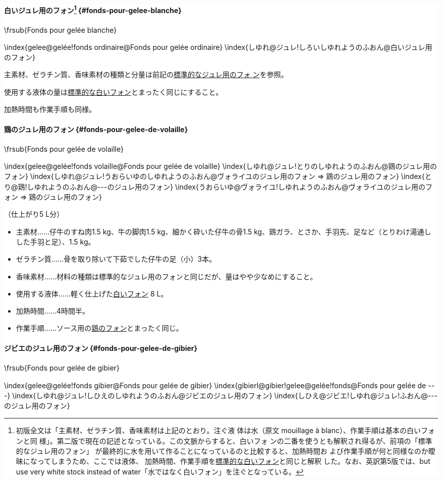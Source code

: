 

#### 白いジュレ用のフォン[^10] {#fonds-pour-gelee-blanche}

\frsub{Fonds pour gelée blanche}

\index{gelee@gelée!fonds ordinaire@Fonds pour gelée ordinaire}
\index{しゆれ@ジュレ!しろいしゆれようのふおん@白いジュレ用のフォン}

主素材、ゼラチン質、香味素材の種類と分量は前記の[標準的なジュレ用のフォ
ン](#fonds-pour-gelee-ordinaire)を参照。

使用する液体の量は[標準的な白いフォン](#fonds-blanc)とまったく同じにすること。

加熱時間も作業手順も同様。


[^10]: 初版全文は「主素材、ゼラチン質、香味素材は上記のとおり。注ぐ液
    体は水（原文 mouillage à blanc）、作業手順は基本の白いフォンと同
    様」。第二版で現在の記述となっている。この文脈からすると、白いフォ
    ンの二番を使うとも解釈され得るが、前項の「標準的なジュレ用のフォン」
    が最終的に水を用いて作ることになっているのと比較すると、加熱時間お
    よび作業手順が何と同様なのか曖昧になってしまうため、ここでは液体、
    加熱時間、作業手順を[標準的な白いフォン](#fonds-blanc)と同じと解釈
    した。なお、英訳第5版では、but use very white stock instead of
    water「水ではなく白いフォン」を注ぐとなっている。



#### 鶏のジュレ用のフォン {#fonds-pour-gelee-de-volaille}

\frsub{Fonds pour gelée de volaille}

\index{gelee@gelée!fonds volaille@Fonds pour gelée de volaille}
\index{しゆれ@ジュレ!とりのしゆれようのふおん@鶏のジュレ用のフォン}
\index{しゆれ@ジュレ!うおらいゆのしゆれようのふおん@ヴォライユのジュレ用のフォン ⇒ 鶏のジュレ用のフォン}
\index{とり@鶏!しゆれようのふおん@---のジュレ用のフォン}
\index{うおらいゆ@ヴォライユ!しゆれようのふおん@ヴォライユのジュレ用のフォン ⇒ 鶏のジュレ用のフォン}

（仕上がり5 L分）

* 主素材……仔牛のすね肉1.5 kg、牛の脚肉1.5 kg、細かく砕いた仔牛の骨1.5 kg、鶏ガラ、とさか、手羽先、足など（とりわけ湯通しした手羽と足）、1.5 kg。

* ゼラチン質……骨を取り除いて下茹でした仔牛の足（小）3本。

* 香味素材……材料の種類は標準的なジュレ用のフォンと同じだが、量はやや少なめにすること。
  
* 使用する液体……軽く仕上げた[白いフォン](#fonds-blanc) 8 L。

* 加熱時間……4時間半。

* 作業手順……ソース用の[鶏のフォン](#fonds-de-volaille)とまったく同じ。





#### ジビエのジュレ用のフォン {#fonds-pour-gelee-de-gibier}

\frsub{Fonds pour gelée de gibier}

\index{gelee@gelée!fonds gibier@Fonds pour gelée de gibier}
\index{gibierl@gibier!gelee@gelée!fonds@Fonds pour gelée de ---}
\index{しゆれ@ジュレ!しひえのしゆれようのふおん@ジビエのジュレ用のフォン}
\index{しひえ@ジビエ!しゆれ@ジュレ!ふおん@---のジュレ用のフォン}


[^9]: この項および次の「白いジュレ用のフォン」は初版と第二版以降の異同
[^1]: 原文 bas morceaux 煮込みなどに用いる部位の総称。bas は「低い」が
[^2]: 原文 désosser （デゾセ）骨を取り除く。
[^3]: 原文 blanchir （ブランシール）。下茹ですることがだ、原義は「白く
[^4]: 塩漬けなどの加工をしていない、ということ。
[^5]: poireau(x) ポロねぎ。日本の長葱とは異なり、植物としてはむしろ、
[^7]: [標準的なジュレ用のフォン](#fonds-pour-gelee-ordinaire)訳注参照。
[^8]: セイヨウネズの実。ジンの香りを特徴付けているもの。
[^11]: ホウボウ科の魚。和名カナガシラ。
[^12]: ハチミシカ科の海水魚の総称。
[^13]: 鱈の近縁種。
[^14]: émincer エマンセ。
[^15]: dégraisser デグレセ。
[^16]: clarification （クラリフィカスィオン）澄ませること、透明にさせ
[^17]: dégraisser デグレセ。
[^18]: décanter デカンテ。
[^19]: casserole カスロール。
[^22]: ミートチョッパーやフードプロセッサが一般化する以前はアショワー
[^20]: このgrasse < gras は「脂気のある、太った」の意ではなく、カトリッ
[^21]: ここで原文はmaigreを用いているが、これはもちろん「脂気のない」の意。
[^25]: やや大雑把な説明になるが、液体中に浮遊している不純物を抱き込むかた
[^23]: 食品の乾燥などに主に用いられる低温のオーブンの一種。
[^24]: gélinotte 雷鳥の一種。
[^26]: [キャビアバター](#beurre-de-caviar)訳注参照。
[^27]: 概要は、キャビアをピュレ状にすり潰し、冷たい魚のコンソメでのば
[^28]: （1）または（2）の方法をとる、と解釈していいだろう。
[^29]: コチニール色素。[合わせバター](#beurres-composes)本文および訳注参照。
[^30]: clarifier > clarification 次項参照。